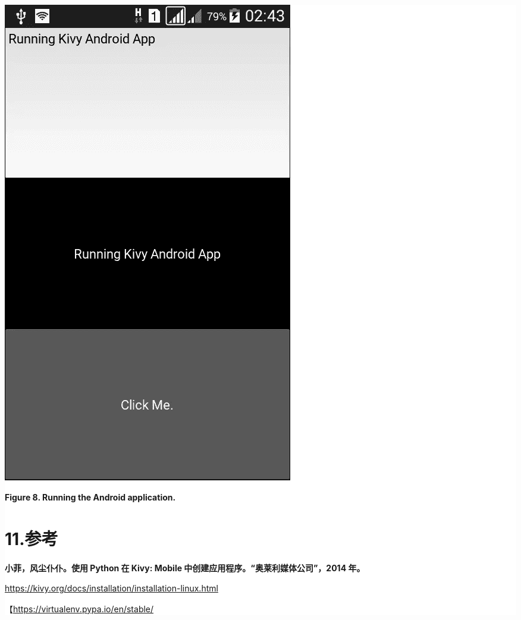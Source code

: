 ![](img/55957c8837d0aa2f43f9c650f5f1e471.png)

**Figure 8\. Running the Android application.**

# 11.参考

**小菲，风尘仆仆。使用 Python 在 Kivy: Mobile 中创建应用程序。“奥莱利媒体公司”，2014 年。**

https://kivy.org/docs/installation/installation-linux.html

【https://virtualenv.pypa.io/en/stable/ 
